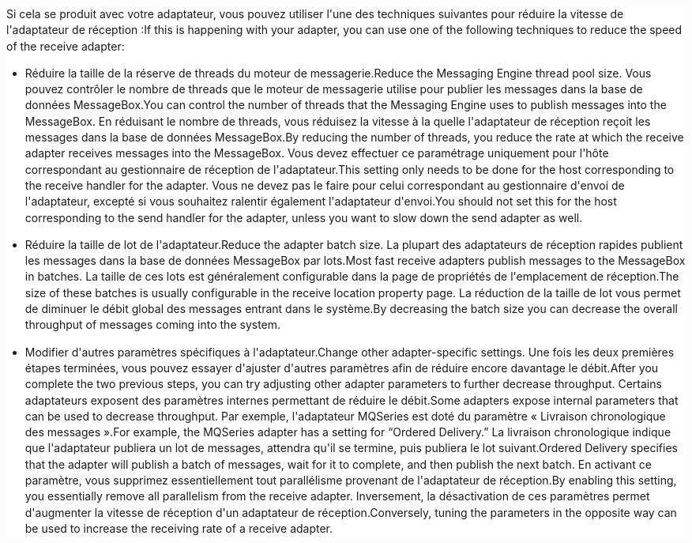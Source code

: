  <span data-ttu-id="79611-144">Si cela se produit avec votre adaptateur, vous pouvez utiliser l'une des techniques suivantes pour réduire la vitesse de l'adaptateur de réception :</span><span class="sxs-lookup"><span data-stu-id="79611-144">If this is happening with your adapter, you can use one of the following techniques to reduce the speed of the receive adapter:</span></span>  
  
-   <span data-ttu-id="79611-145">Réduire la taille de la réserve de threads du moteur de messagerie.</span><span class="sxs-lookup"><span data-stu-id="79611-145">Reduce the Messaging Engine thread pool size.</span></span> <span data-ttu-id="79611-146">Vous pouvez contrôler le nombre de threads que le moteur de messagerie utilise pour publier les messages dans la base de données MessageBox.</span><span class="sxs-lookup"><span data-stu-id="79611-146">You can control the number of threads that the Messaging Engine uses to publish messages into the MessageBox.</span></span> <span data-ttu-id="79611-147">En réduisant le nombre de threads, vous réduisez la vitesse à la quelle l'adaptateur de réception reçoit les messages dans la base de données MessageBox.</span><span class="sxs-lookup"><span data-stu-id="79611-147">By reducing the number of threads, you reduce the rate at which the receive adapter receives messages into the MessageBox.</span></span> <span data-ttu-id="79611-148">Vous devez effectuer ce paramétrage uniquement pour l'hôte correspondant au gestionnaire de réception de l'adaptateur.</span><span class="sxs-lookup"><span data-stu-id="79611-148">This setting only needs to be done for the host corresponding to the receive handler for the adapter.</span></span> <span data-ttu-id="79611-149">Vous ne devez pas le faire pour celui correspondant au gestionnaire d'envoi de l'adaptateur, excepté si vous souhaitez ralentir également l'adaptateur d'envoi.</span><span class="sxs-lookup"><span data-stu-id="79611-149">You should not set this for the host corresponding to the send handler for the adapter, unless you want to slow down the send adapter as well.</span></span>  
  
-   <span data-ttu-id="79611-150">Réduire la taille de lot de l'adaptateur.</span><span class="sxs-lookup"><span data-stu-id="79611-150">Reduce the adapter batch size.</span></span> <span data-ttu-id="79611-151">La plupart des adaptateurs de réception rapides publient les messages dans la base de données MessageBox par lots.</span><span class="sxs-lookup"><span data-stu-id="79611-151">Most fast receive adapters publish messages to the MessageBox in batches.</span></span> <span data-ttu-id="79611-152">La taille de ces lots est généralement configurable dans la page de propriétés de l'emplacement de réception.</span><span class="sxs-lookup"><span data-stu-id="79611-152">The size of these batches is usually configurable in the receive location property page.</span></span> <span data-ttu-id="79611-153">La réduction de la taille de lot vous permet de diminuer le débit global des messages entrant dans le système.</span><span class="sxs-lookup"><span data-stu-id="79611-153">By decreasing the batch size you can decrease the overall throughput of messages coming into the system.</span></span>  
  
-   <span data-ttu-id="79611-154">Modifier d'autres paramètres spécifiques à l'adaptateur.</span><span class="sxs-lookup"><span data-stu-id="79611-154">Change other adapter-specific settings.</span></span> <span data-ttu-id="79611-155">Une fois les deux premières étapes terminées, vous pouvez essayer d'ajuster d'autres paramètres afin de réduire encore davantage le débit.</span><span class="sxs-lookup"><span data-stu-id="79611-155">After you complete the two previous steps, you can try adjusting other adapter parameters to further decrease throughput.</span></span> <span data-ttu-id="79611-156">Certains adaptateurs exposent des paramètres internes permettant de réduire le débit.</span><span class="sxs-lookup"><span data-stu-id="79611-156">Some adapters expose internal parameters that can be used to decrease throughput.</span></span> <span data-ttu-id="79611-157">Par exemple, l'adaptateur MQSeries est doté du paramètre « Livraison chronologique des messages ».</span><span class="sxs-lookup"><span data-stu-id="79611-157">For example, the MQSeries adapter has a setting for “Ordered Delivery.”</span></span> <span data-ttu-id="79611-158">La livraison chronologique indique que l'adaptateur publiera un lot de messages, attendra qu'il se termine, puis publiera le lot suivant.</span><span class="sxs-lookup"><span data-stu-id="79611-158">Ordered Delivery specifies that the adapter will publish a batch of messages, wait for it to complete, and then publish the next batch.</span></span> <span data-ttu-id="79611-159">En activant ce paramètre, vous supprimez essentiellement tout parallélisme provenant de l'adaptateur de réception.</span><span class="sxs-lookup"><span data-stu-id="79611-159">By enabling this setting, you essentially remove all parallelism from the receive adapter.</span></span> <span data-ttu-id="79611-160">Inversement, la désactivation de ces paramètres permet d'augmenter la vitesse de réception d'un adaptateur de réception.</span><span class="sxs-lookup"><span data-stu-id="79611-160">Conversely, tuning the parameters in the opposite way can be used to increase the receiving rate of a receive adapter.</span></span>  
  